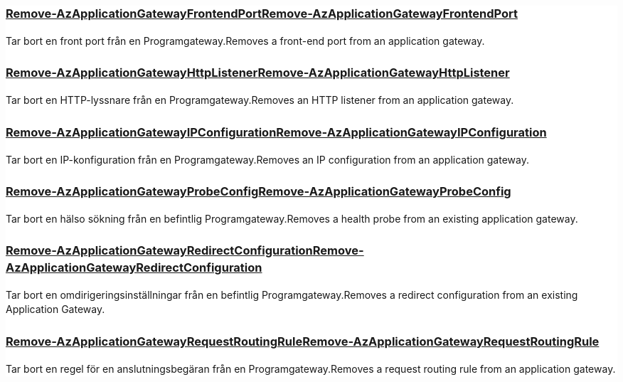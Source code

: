 ### [<span data-ttu-id="11743-438">Remove-AzApplicationGatewayFrontendPort</span><span class="sxs-lookup"><span data-stu-id="11743-438">Remove-AzApplicationGatewayFrontendPort</span></span>](Remove-AzApplicationGatewayFrontendPort.md)
<span data-ttu-id="11743-439">Tar bort en front port från en Programgateway.</span><span class="sxs-lookup"><span data-stu-id="11743-439">Removes a front-end port from an application gateway.</span></span>

### [<span data-ttu-id="11743-440">Remove-AzApplicationGatewayHttpListener</span><span class="sxs-lookup"><span data-stu-id="11743-440">Remove-AzApplicationGatewayHttpListener</span></span>](Remove-AzApplicationGatewayHttpListener.md)
<span data-ttu-id="11743-441">Tar bort en HTTP-lyssnare från en Programgateway.</span><span class="sxs-lookup"><span data-stu-id="11743-441">Removes an HTTP listener from an application gateway.</span></span>

### [<span data-ttu-id="11743-442">Remove-AzApplicationGatewayIPConfiguration</span><span class="sxs-lookup"><span data-stu-id="11743-442">Remove-AzApplicationGatewayIPConfiguration</span></span>](Remove-AzApplicationGatewayIPConfiguration.md)
<span data-ttu-id="11743-443">Tar bort en IP-konfiguration från en Programgateway.</span><span class="sxs-lookup"><span data-stu-id="11743-443">Removes an IP configuration from an application gateway.</span></span>

### [<span data-ttu-id="11743-444">Remove-AzApplicationGatewayProbeConfig</span><span class="sxs-lookup"><span data-stu-id="11743-444">Remove-AzApplicationGatewayProbeConfig</span></span>](Remove-AzApplicationGatewayProbeConfig.md)
<span data-ttu-id="11743-445">Tar bort en hälso sökning från en befintlig Programgateway.</span><span class="sxs-lookup"><span data-stu-id="11743-445">Removes a health probe from an existing application gateway.</span></span>

### [<span data-ttu-id="11743-446">Remove-AzApplicationGatewayRedirectConfiguration</span><span class="sxs-lookup"><span data-stu-id="11743-446">Remove-AzApplicationGatewayRedirectConfiguration</span></span>](Remove-AzApplicationGatewayRedirectConfiguration.md)
<span data-ttu-id="11743-447">Tar bort en omdirigeringsinställningar från en befintlig Programgateway.</span><span class="sxs-lookup"><span data-stu-id="11743-447">Removes a redirect configuration from an existing Application Gateway.</span></span>

### [<span data-ttu-id="11743-448">Remove-AzApplicationGatewayRequestRoutingRule</span><span class="sxs-lookup"><span data-stu-id="11743-448">Remove-AzApplicationGatewayRequestRoutingRule</span></span>](Remove-AzApplicationGatewayRequestRoutingRule.md)
<span data-ttu-id="11743-449">Tar bort en regel för en anslutningsbegäran från en Programgateway.</span><span class="sxs-lookup"><span data-stu-id="11743-449">Removes a request routing rule from an application gateway.</span></span>

